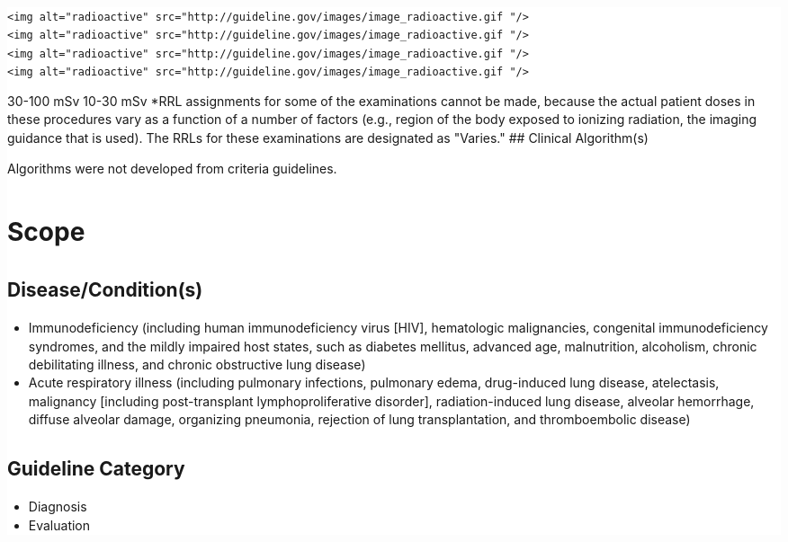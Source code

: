     <img alt="radioactive" src="http://guideline.gov/images/image_radioactive.gif "/>
    <img alt="radioactive" src="http://guideline.gov/images/image_radioactive.gif "/>
    <img alt="radioactive" src="http://guideline.gov/images/image_radioactive.gif "/>
    <img alt="radioactive" src="http://guideline.gov/images/image_radioactive.gif "/>
   </td>
   <td class="Center" valign="top">
    30-100 mSv
   </td>
   <td class="Center" valign="top">
    10-30 mSv
   </td>
  </tr>
 </tbody>
 <tfoot>
  <tr>
   <td colspan="3" valign="top">
    *RRL assignments for some of the examinations cannot be made, because the actual patient doses in these procedures vary as a function of a number of factors (e.g., region of the body exposed to ionizing radiation, the imaging guidance that is used). The RRLs for these examinations are designated as "Varies."
   </td>
  </tr>
 </tfoot>
</table>## Clinical Algorithm(s)



Algorithms were not developed from criteria guidelines.

# Scope

## Disease/Condition(s)



  * Immunodeficiency (including human immunodeficiency virus [HIV], hematologic malignancies, congenital immunodeficiency syndromes, and the mildly impaired host states, such as diabetes mellitus, advanced age, malnutrition, alcoholism, chronic debilitating illness, and chronic obstructive lung disease) 
  * Acute respiratory illness (including pulmonary infections, pulmonary edema, drug-induced lung disease, atelectasis, malignancy [including post-transplant lymphoproliferative disorder], radiation-induced lung disease, alveolar hemorrhage, diffuse alveolar damage, organizing pneumonia, rejection of lung transplantation, and thromboembolic disease) 



## Guideline Category

- Diagnosis
- Evaluation
